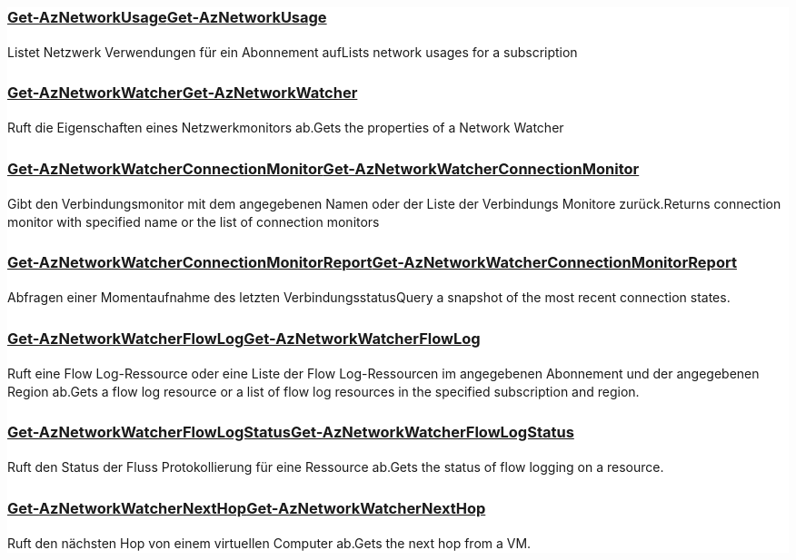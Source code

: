 ### [<span data-ttu-id="adc5d-364">Get-AzNetworkUsage</span><span class="sxs-lookup"><span data-stu-id="adc5d-364">Get-AzNetworkUsage</span></span>](Get-AzNetworkUsage.md)
<span data-ttu-id="adc5d-365">Listet Netzwerk Verwendungen für ein Abonnement auf</span><span class="sxs-lookup"><span data-stu-id="adc5d-365">Lists network usages for a subscription</span></span>

### [<span data-ttu-id="adc5d-366">Get-AzNetworkWatcher</span><span class="sxs-lookup"><span data-stu-id="adc5d-366">Get-AzNetworkWatcher</span></span>](Get-AzNetworkWatcher.md)
<span data-ttu-id="adc5d-367">Ruft die Eigenschaften eines Netzwerkmonitors ab.</span><span class="sxs-lookup"><span data-stu-id="adc5d-367">Gets the properties of a Network Watcher</span></span>

### [<span data-ttu-id="adc5d-368">Get-AzNetworkWatcherConnectionMonitor</span><span class="sxs-lookup"><span data-stu-id="adc5d-368">Get-AzNetworkWatcherConnectionMonitor</span></span>](Get-AzNetworkWatcherConnectionMonitor.md)
<span data-ttu-id="adc5d-369">Gibt den Verbindungsmonitor mit dem angegebenen Namen oder der Liste der Verbindungs Monitore zurück.</span><span class="sxs-lookup"><span data-stu-id="adc5d-369">Returns connection monitor with specified name or the list of connection monitors</span></span>

### [<span data-ttu-id="adc5d-370">Get-AzNetworkWatcherConnectionMonitorReport</span><span class="sxs-lookup"><span data-stu-id="adc5d-370">Get-AzNetworkWatcherConnectionMonitorReport</span></span>](Get-AzNetworkWatcherConnectionMonitorReport.md)
<span data-ttu-id="adc5d-371">Abfragen einer Momentaufnahme des letzten Verbindungsstatus</span><span class="sxs-lookup"><span data-stu-id="adc5d-371">Query a snapshot of the most recent connection states.</span></span>

### [<span data-ttu-id="adc5d-372">Get-AzNetworkWatcherFlowLog</span><span class="sxs-lookup"><span data-stu-id="adc5d-372">Get-AzNetworkWatcherFlowLog</span></span>](Get-AzNetworkWatcherFlowLog.md)
<span data-ttu-id="adc5d-373">Ruft eine Flow Log-Ressource oder eine Liste der Flow Log-Ressourcen im angegebenen Abonnement und der angegebenen Region ab.</span><span class="sxs-lookup"><span data-stu-id="adc5d-373">Gets a flow log resource or a list of flow log resources in the specified subscription and region.</span></span>

### [<span data-ttu-id="adc5d-374">Get-AzNetworkWatcherFlowLogStatus</span><span class="sxs-lookup"><span data-stu-id="adc5d-374">Get-AzNetworkWatcherFlowLogStatus</span></span>](Get-AzNetworkWatcherFlowLogStatus.md)
<span data-ttu-id="adc5d-375">Ruft den Status der Fluss Protokollierung für eine Ressource ab.</span><span class="sxs-lookup"><span data-stu-id="adc5d-375">Gets the status of flow logging on a resource.</span></span>

### [<span data-ttu-id="adc5d-376">Get-AzNetworkWatcherNextHop</span><span class="sxs-lookup"><span data-stu-id="adc5d-376">Get-AzNetworkWatcherNextHop</span></span>](Get-AzNetworkWatcherNextHop.md)
<span data-ttu-id="adc5d-377">Ruft den nächsten Hop von einem virtuellen Computer ab.</span><span class="sxs-lookup"><span data-stu-id="adc5d-377">Gets the next hop from a VM.</span></span>
